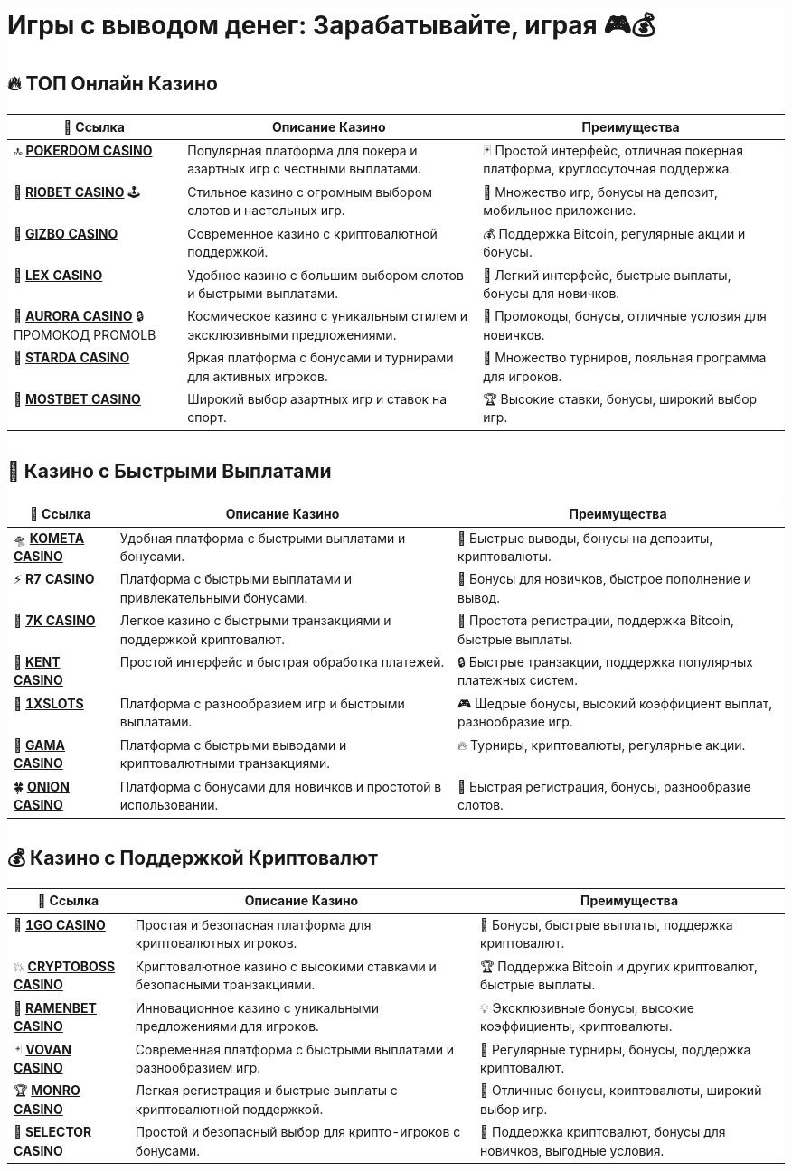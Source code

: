 # Игры с выводом денег: Зарабатывайте, играя 🎮💰
## 🔥 ТОП Онлайн Казино

| 🔗 Ссылка | Описание Казино | Преимущества |
| --- | --- | --- |
| 🔝 **[POKERDOM CASINO](https://brandplay.link/Bxg7SC7H)** | Популярная платформа для покера и азартных игр с честными выплатами. | 🃏 Простой интерфейс, отличная покерная платформа, круглосуточная поддержка. |
| 🌟 **[RIOBET CASINO](https://brandplay.link/dtx89f2L)** 🕹️ | Стильное казино с огромным выбором слотов и настольных игр. | 🎉 Множество игр, бонусы на депозит, мобильное приложение. |
| 💎 **[GIZBO CASINO](https://gizbo-tea02.com/c8e962e89)** | Современное казино с криптовалютной поддержкой. | 💰 Поддержка Bitcoin, регулярные акции и бонусы. |
| 🚀 **[LEX CASINO](https://brandplay.link/2HFTmBc8)** | Удобное казино с большим выбором слотов и быстрыми выплатами. | 🎯 Легкий интерфейс, быстрые выплаты, бонусы для новичков. |
| 🌌 **[AURORA CASINO](https://10trafic-stat2.com/click/668546566bcc6313411604c7/6766/15114/subaccount?promocode=PROMOLB)** 🔒 ПРОМОКОД PROMOLB | Космическое казино с уникальным стилем и эксклюзивными предложениями. | 🚀 Промокоды, бонусы, отличные условия для новичков. |
| 🌠 **[STARDA CASINO](https://brandplay.link/cpFQbWKn)** | Яркая платформа с бонусами и турнирами для активных игроков. | 🎉 Множество турниров, лояльная программа для игроков. |
| 🏅 **[MOSTBET CASINO](https://ktbtis024ifqfn0mst.com/beQs)** | Широкий выбор азартных игр и ставок на спорт. | 🏆 Высокие ставки, бонусы, широкий выбор игр. |

## 🚀 Казино с Быстрыми Выплатами

| 🔗 Ссылка | Описание Казино | Преимущества |
| --- | --- | --- |
| 🛸 **[KOMETA CASINO](https://brandplay.link/tLG15CCb)** | Удобная платформа с быстрыми выплатами и бонусами. | 🌠 Быстрые выводы, бонусы на депозиты, криптовалюты. |
| ⚡ **[R7 CASINO](https://brandplay.link/zPmNmTWG)** | Платформа с быстрыми выплатами и привлекательными бонусами. | 🎰 Бонусы для новичков, быстрое пополнение и вывод. |
| 💸 **[7K CASINO](https://brandplay.link/dd46bNgD)** | Легкое казино с быстрыми транзакциями и поддержкой криптовалют. | 🎯 Простота регистрации, поддержка Bitcoin, быстрые выплаты. |
| 💎 **[KENT CASINO](https://brandplay.link/tj7BwCb4)** | Простой интерфейс и быстрая обработка платежей. | 🔒 Быстрые транзакции, поддержка популярных платежных систем. |
| 🌟 **[1XSLOTS](https://brandplay.link/R4xfxqdm)** | Платформа с разнообразием игр и быстрыми выплатами. | 🎮 Щедрые бонусы, высокий коэффициент выплат, разнообразие игр. |
| 🏅 **[GAMA CASINO](https://brandplay.link/zrZpLFTP)** | Платформа с быстрыми выводами и криптовалютными транзакциями. | 🔥 Турниры, криптовалюты, регулярные акции. |
| 🍀 **[ONION CASINO](https://obclk001-2d.top/click?offer_id=986&partner_id=10542&landing_id=1798&utm_medium=affiliate&sub_1=oncasino3)** | Платформа с бонусами для новичков и простотой в использовании. | 💎 Быстрая регистрация, бонусы, разнообразие слотов. |

## 💰 Казино с Поддержкой Криптовалют

| 🔗 Ссылка | Описание Казино | Преимущества |
| --- | --- | --- |
| 🚀 **[1GO CASINO](https://1go-ircp01.com/ce015f410)** | Простая и безопасная платформа для криптовалютных игроков. | 🎯 Бонусы, быстрые выплаты, поддержка криптовалют. |
| 💥 **[CRYPTOBOSS CASINO](https://cryptobossc.online/d847bcfa9)** | Криптовалютное казино с высокими ставками и безопасными транзакциями. | 🏆 Поддержка Bitcoin и других криптовалют, быстрые выплаты. |
| 🍜 **[RAMENBET CASINO](https://get.saltyram.com/ru/registration?apkpop=0&partner=p24970p3296034p5526)** | Инновационное казино с уникальными предложениями для игроков. | 💡 Эксклюзивные бонусы, высокие коэффициенты, криптовалюты. |
| 🃏 **[VOVAN CASINO](https://vovan.site/d098ab058)** | Современная платформа с быстрыми выплатами и разнообразием игр. | 🎰 Регулярные турниры, бонусы, поддержка криптовалют. |
| 🏆 **[MONRO CASINO](https://mnr-ircp01.com/c3ce72a2c)** | Легкая регистрация и быстрые выплаты с криптовалютной поддержкой. | 💎 Отличные бонусы, криптовалюты, широкий выбор игр. |
| 🎯 **[SELECTOR CASINO](https://gosel.kim/SELVK)** | Простой и безопасный выбор для крипто-игроков с бонусами. | 🚀 Поддержка криптовалют, бонусы для новичков, выгодные условия. |
